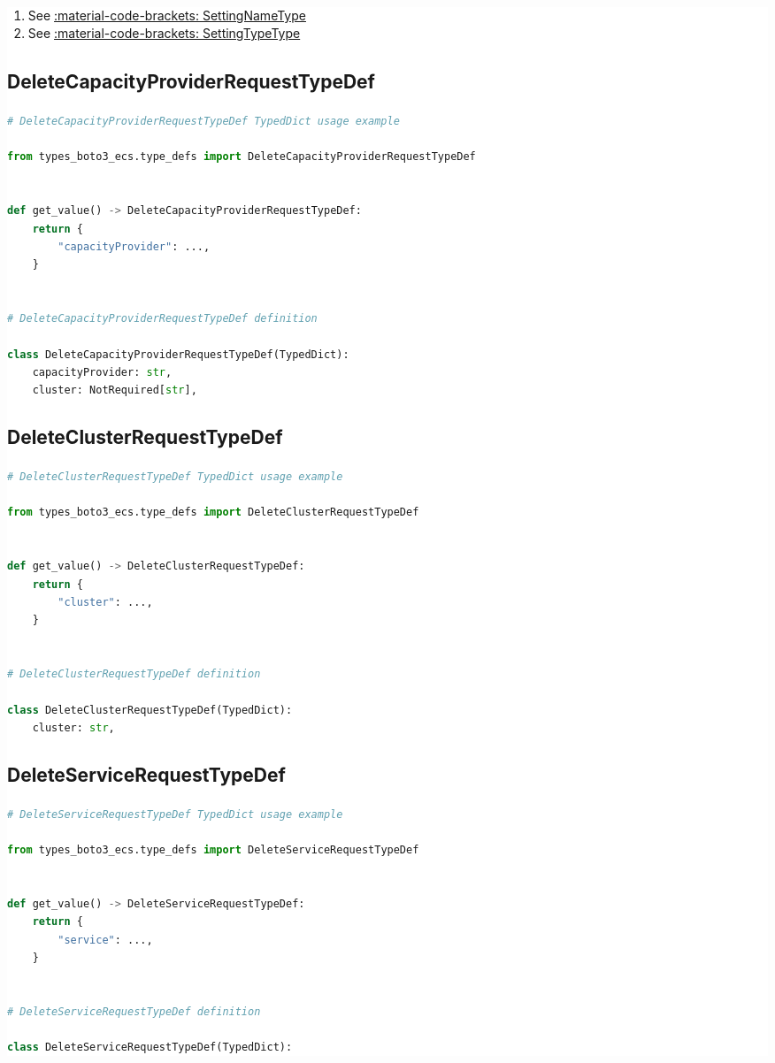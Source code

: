 ```python
```

1. See [:material-code-brackets: SettingNameType](./literals.md#settingnametype)
2. See [:material-code-brackets: SettingTypeType](./literals.md#settingtypetype)

## DeleteCapacityProviderRequestTypeDef

```python
# DeleteCapacityProviderRequestTypeDef TypedDict usage example

from types_boto3_ecs.type_defs import DeleteCapacityProviderRequestTypeDef


def get_value() -> DeleteCapacityProviderRequestTypeDef:
    return {
        "capacityProvider": ...,
    }


# DeleteCapacityProviderRequestTypeDef definition

class DeleteCapacityProviderRequestTypeDef(TypedDict):
    capacityProvider: str,
    cluster: NotRequired[str],
```


## DeleteClusterRequestTypeDef

```python
# DeleteClusterRequestTypeDef TypedDict usage example

from types_boto3_ecs.type_defs import DeleteClusterRequestTypeDef


def get_value() -> DeleteClusterRequestTypeDef:
    return {
        "cluster": ...,
    }


# DeleteClusterRequestTypeDef definition

class DeleteClusterRequestTypeDef(TypedDict):
    cluster: str,
```


## DeleteServiceRequestTypeDef

```python
# DeleteServiceRequestTypeDef TypedDict usage example

from types_boto3_ecs.type_defs import DeleteServiceRequestTypeDef


def get_value() -> DeleteServiceRequestTypeDef:
    return {
        "service": ...,
    }


# DeleteServiceRequestTypeDef definition

class DeleteServiceRequestTypeDef(TypedDict):
```